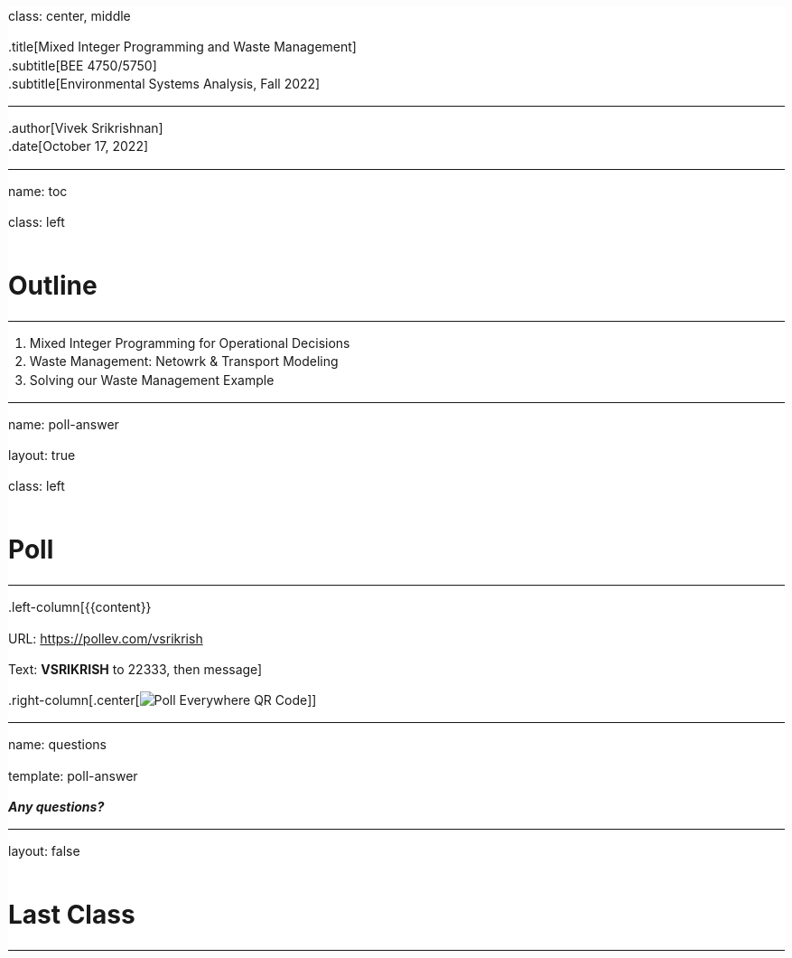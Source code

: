 class: center, middle

.title[Mixed Integer Programming and Waste Management]
<br>
.subtitle[BEE 4750/5750]
<br>
.subtitle[Environmental Systems Analysis, Fall 2022]
<hr>
.author[Vivek Srikrishnan]
<br>
.date[October 17, 2022]

---
name: toc

class: left

# Outline
<hr>

1. Mixed Integer Programming for Operational Decisions
2. Waste Management: Netowrk \& Transport Modeling
3. Solving our Waste Management Example

---
name: poll-answer

layout: true

class: left

# Poll
<hr>

.left-column[{{content}}

URL: <https://pollev.com/vsrikrish>

Text: **VSRIKRISH** to 22333, then message]

.right-column[.center[![Poll Everywhere QR Code](figures/vsrikrish-polleverywhere.png)]]

---
name: questions

template: poll-answer

***Any questions?***

---
layout: false

# Last Class
<hr>
